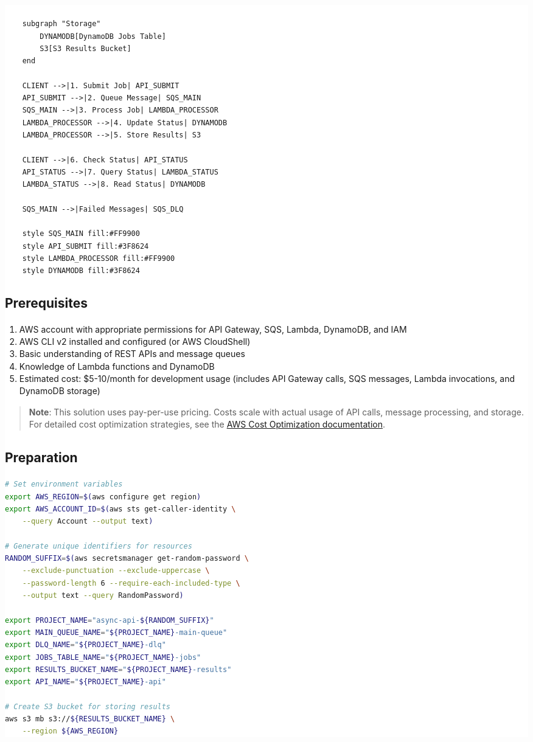 ```mermaid
    
    subgraph "Storage"
        DYNAMODB[DynamoDB Jobs Table]
        S3[S3 Results Bucket]
    end
    
    CLIENT -->|1. Submit Job| API_SUBMIT
    API_SUBMIT -->|2. Queue Message| SQS_MAIN
    SQS_MAIN -->|3. Process Job| LAMBDA_PROCESSOR
    LAMBDA_PROCESSOR -->|4. Update Status| DYNAMODB
    LAMBDA_PROCESSOR -->|5. Store Results| S3
    
    CLIENT -->|6. Check Status| API_STATUS
    API_STATUS -->|7. Query Status| LAMBDA_STATUS
    LAMBDA_STATUS -->|8. Read Status| DYNAMODB
    
    SQS_MAIN -->|Failed Messages| SQS_DLQ
    
    style SQS_MAIN fill:#FF9900
    style API_SUBMIT fill:#3F8624
    style LAMBDA_PROCESSOR fill:#FF9900
    style DYNAMODB fill:#3F8624
```

## Prerequisites

1. AWS account with appropriate permissions for API Gateway, SQS, Lambda, DynamoDB, and IAM
2. AWS CLI v2 installed and configured (or AWS CloudShell)
3. Basic understanding of REST APIs and message queues
4. Knowledge of Lambda functions and DynamoDB
5. Estimated cost: $5-10/month for development usage (includes API Gateway calls, SQS messages, Lambda invocations, and DynamoDB storage)

> **Note**: This solution uses pay-per-use pricing. Costs scale with actual usage of API calls, message processing, and storage. For detailed cost optimization strategies, see the [AWS Cost Optimization documentation](https://docs.aws.amazon.com/whitepapers/latest/cost-optimization-pillar/design-principles.html).

## Preparation

```bash
# Set environment variables
export AWS_REGION=$(aws configure get region)
export AWS_ACCOUNT_ID=$(aws sts get-caller-identity \
    --query Account --output text)

# Generate unique identifiers for resources
RANDOM_SUFFIX=$(aws secretsmanager get-random-password \
    --exclude-punctuation --exclude-uppercase \
    --password-length 6 --require-each-included-type \
    --output text --query RandomPassword)

export PROJECT_NAME="async-api-${RANDOM_SUFFIX}"
export MAIN_QUEUE_NAME="${PROJECT_NAME}-main-queue"
export DLQ_NAME="${PROJECT_NAME}-dlq"
export JOBS_TABLE_NAME="${PROJECT_NAME}-jobs"
export RESULTS_BUCKET_NAME="${PROJECT_NAME}-results"
export API_NAME="${PROJECT_NAME}-api"

# Create S3 bucket for storing results
aws s3 mb s3://${RESULTS_BUCKET_NAME} \
    --region ${AWS_REGION}

```